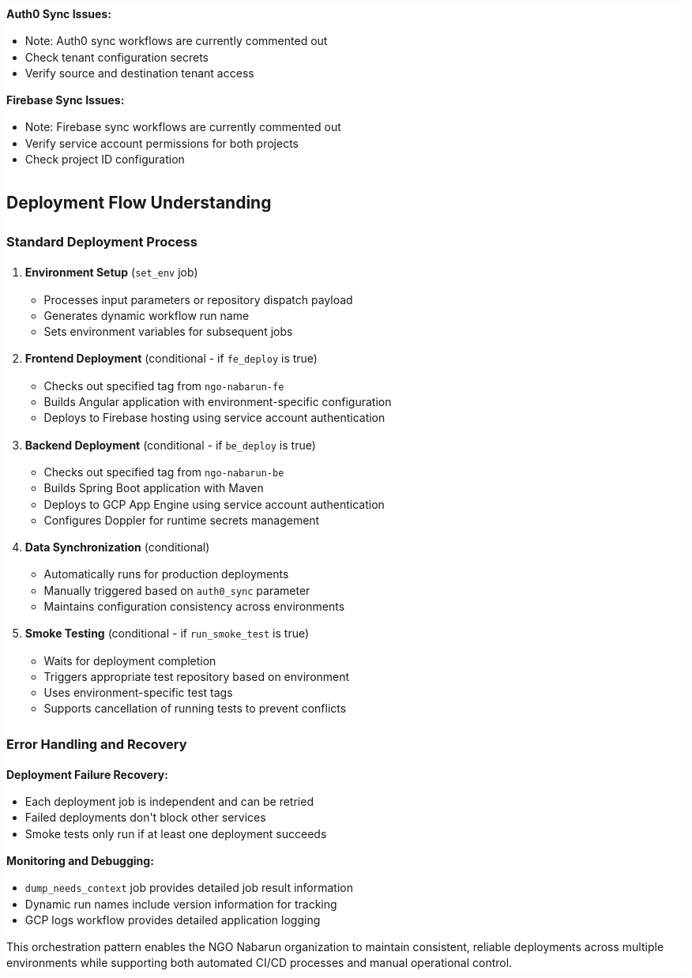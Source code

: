 **Auth0 Sync Issues:**
- Note: Auth0 sync workflows are currently commented out
- Check tenant configuration secrets
- Verify source and destination tenant access

**Firebase Sync Issues:**
- Note: Firebase sync workflows are currently commented out
- Verify service account permissions for both projects
- Check project ID configuration

## Deployment Flow Understanding

### Standard Deployment Process

1. **Environment Setup** (`set_env` job)
   - Processes input parameters or repository dispatch payload
   - Generates dynamic workflow run name
   - Sets environment variables for subsequent jobs

2. **Frontend Deployment** (conditional - if `fe_deploy` is true)
   - Checks out specified tag from `ngo-nabarun-fe`
   - Builds Angular application with environment-specific configuration
   - Deploys to Firebase hosting using service account authentication

3. **Backend Deployment** (conditional - if `be_deploy` is true)
   - Checks out specified tag from `ngo-nabarun-be`
   - Builds Spring Boot application with Maven
   - Deploys to GCP App Engine using service account authentication
   - Configures Doppler for runtime secrets management

4. **Data Synchronization** (conditional)
   - Automatically runs for production deployments
   - Manually triggered based on `auth0_sync` parameter
   - Maintains configuration consistency across environments

5. **Smoke Testing** (conditional - if `run_smoke_test` is true)
   - Waits for deployment completion
   - Triggers appropriate test repository based on environment
   - Uses environment-specific test tags
   - Supports cancellation of running tests to prevent conflicts

### Error Handling and Recovery

**Deployment Failure Recovery:**
- Each deployment job is independent and can be retried
- Failed deployments don't block other services
- Smoke tests only run if at least one deployment succeeds

**Monitoring and Debugging:**
- `dump_needs_context` job provides detailed job result information
- Dynamic run names include version information for tracking
- GCP logs workflow provides detailed application logging

This orchestration pattern enables the NGO Nabarun organization to maintain consistent, reliable deployments across multiple environments while supporting both automated CI/CD processes and manual operational control.

